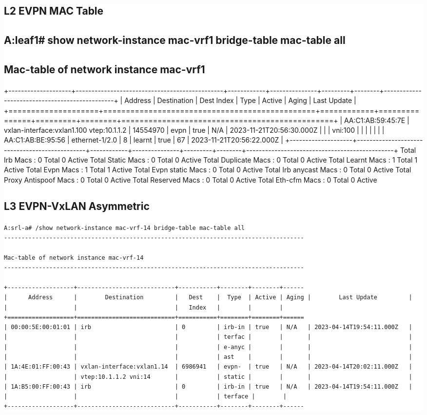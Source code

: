 ## L2 EVPN MAC Table

A:leaf1# show network-instance mac-vrf1 bridge-table mac-table all
----------------------------------------------------------------------------------------------------------------------------------------------------------------------------
Mac-table of network instance mac-vrf1
----------------------------------------------------------------------------------------------------------------------------------------------------------------------------
+--------------------+-----------------------------------------------+------------+---------------+---------+--------+-----------------------------------------------+
|      Address       |                  Destination                  | Dest Index |     Type      | Active  | Aging  |                  Last Update                  |
+====================+===============================================+============+===============+=========+========+===============================================+
| AA:C1:AB:59:45:7E  | vxlan-interface:vxlan1.100 vtep:10.1.1.2      | 14554970   | evpn          | true    | N/A    | 2023-11-21T20:56:30.000Z                      |
|                    | vni:100                                       |            |               |         |        |                                               |
| AA:C1:AB:BE:95:56  | ethernet-1/2.0                                | 8          | learnt        | true    | 67     | 2023-11-21T20:56:22.000Z                      |
+--------------------+-----------------------------------------------+------------+---------------+---------+--------+-----------------------------------------------+
Total Irb Macs                 :    0 Total    0 Active
Total Static Macs              :    0 Total    0 Active
Total Duplicate Macs           :    0 Total    0 Active
Total Learnt Macs              :    1 Total    1 Active
Total Evpn Macs                :    1 Total    1 Active
Total Evpn static Macs         :    0 Total    0 Active
Total Irb anycast Macs         :    0 Total    0 Active
Total Proxy Antispoof Macs     :    0 Total    0 Active
Total Reserved Macs            :    0 Total    0 Active
Total Eth-cfm Macs             :    0 Total    0 Active

## L3 EVPN-VxLAN Asymmetric

```srl
A:srl-a# /show network-instance mac-vrf-14 bridge-table mac-table all
--------------------------------------------------------------------------------------

Mac-table of network instance mac-vrf-14
--------------------------------------------------------------------------------------

+-------------------+----------------------------+-----------+--------+--------+------
|      Address      |        Destination         |   Dest    |  Type  | Active | Aging |        Last Update         |
|                   |                            |   Index   |        |        |
+===================+============================+===========+========+========+======
| 00:00:5E:00:01:01 | irb                        | 0         | irb-in | true   | N/A   | 2023-04-14T19:54:11.000Z   |
|                   |                            |           | terfac |        |       |                            |
|                   |                            |           | e-anyc |        |       |                            |
|                   |                            |           | ast    |        |       |                            |
| 1A:4E:01:FF:00:43 | vxlan-interface:vxlan1.14  | 6986941   | evpn-  | true   | N/A   | 2023-04-14T20:02:11.000Z   |
|                   | vtep:10.1.1.2 vni:14       |           | static |        |       |                            |
| 1A:B5:00:FF:00:43 | irb                        | 0         | irb-in | true   | N/A   | 2023-04-14T19:54:11.000Z   |
|                   |                            |           | terface |        |
+-------------------+----------------------------+-----------+--------+--------+------
```
